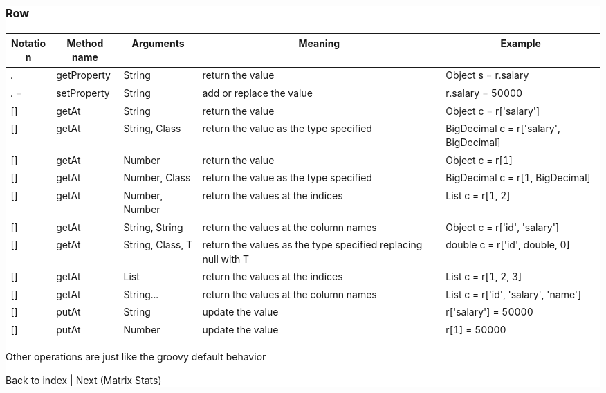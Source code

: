 

### Row
| Notation | Method name | Arguments           | Meaning                                                       | Example                                |
|----------|-------------|---------------------|---------------------------------------------------------------|----------------------------------------|
| .        | getProperty | String              | return the value                                              | Object s = r.salary                    |
| . =      | setProperty | String              | add or replace the value                                      | r.salary = 50000                       |
| []       | getAt       | String              | return the value                                              | Object c = r['salary']                 |
| []       | getAt       | String, Class       | return the value as the type specified                        | BigDecimal c = r['salary', BigDecimal] |
| []       | getAt       | Number              | return the value                                              | Object c = r[1]                        |
| []       | getAt       | Number, Class       | return the value as the type specified                        | BigDecimal c = r[1, BigDecimal]        |
| []       | getAt       | Number, Number      | return the values at the indices                              | List c = r[1, 2]                       |
| []       | getAt       | String, String      | return the values at the column names                         | Object c = r['id', 'salary']           | |
| []       | getAt       | String, Class<T>, T | return the values as the type specified replacing null with T | double c = r['id', double, 0]          |
| []       | getAt       | List<Number>        | return the values at the indices                              | List c = r[1, 2, 3]                    |
| []       | getAt       | String...           | return the values at the column names                         | List c = r['id', 'salary', 'name']     |
| []       | putAt       | String              | update the value                                              | r['salary'] = 50000                    |
| []       | putAt       | Number              | update the value                                              | r[1] = 50000                           |

Other operations are just like the groovy default behavior

[Back to index](cookbook.md)  |  [Next (Matrix Stats)](matrix-stats.md)